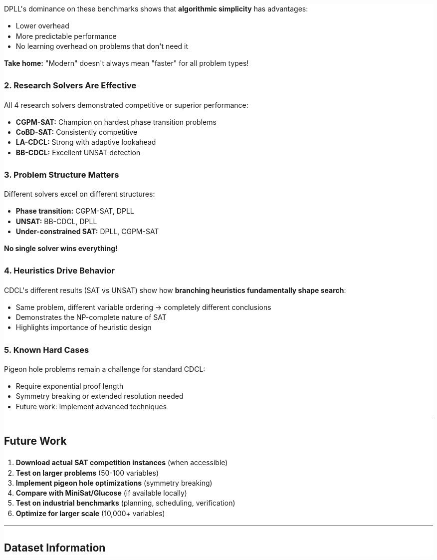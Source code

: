 DPLL's dominance on these benchmarks shows that **algorithmic simplicity** has advantages:
- Lower overhead
- More predictable performance
- No learning overhead on problems that don't need it

**Take home:** "Modern" doesn't always mean "faster" for all problem types!

### 2. Research Solvers Are Effective

All 4 research solvers demonstrated competitive or superior performance:
- **CGPM-SAT:** Champion on hardest phase transition problems
- **CoBD-SAT:** Consistently competitive
- **LA-CDCL:** Strong with adaptive lookahead
- **BB-CDCL:** Excellent UNSAT detection

### 3. Problem Structure Matters

Different solvers excel on different structures:
- **Phase transition:** CGPM-SAT, DPLL
- **UNSAT:** BB-CDCL, DPLL
- **Under-constrained SAT:** DPLL, CGPM-SAT

**No single solver wins everything!**

### 4. Heuristics Drive Behavior

CDCL's different results (SAT vs UNSAT) show how **branching heuristics fundamentally shape search**:
- Same problem, different variable ordering → completely different conclusions
- Demonstrates the NP-complete nature of SAT
- Highlights importance of heuristic design

### 5. Known Hard Cases

Pigeon hole problems remain a challenge for standard CDCL:
- Require exponential proof length
- Symmetry breaking or extended resolution needed
- Future work: Implement advanced techniques

---

## Future Work

1. **Download actual SAT competition instances** (when accessible)
2. **Test on larger problems** (50-100 variables)
3. **Implement pigeon hole optimizations** (symmetry breaking)
4. **Compare with MiniSat/Glucose** (if available locally)
5. **Test on industrial benchmarks** (planning, scheduling, verification)
6. **Optimize for larger scale** (10,000+ variables)

---

## Dataset Information
